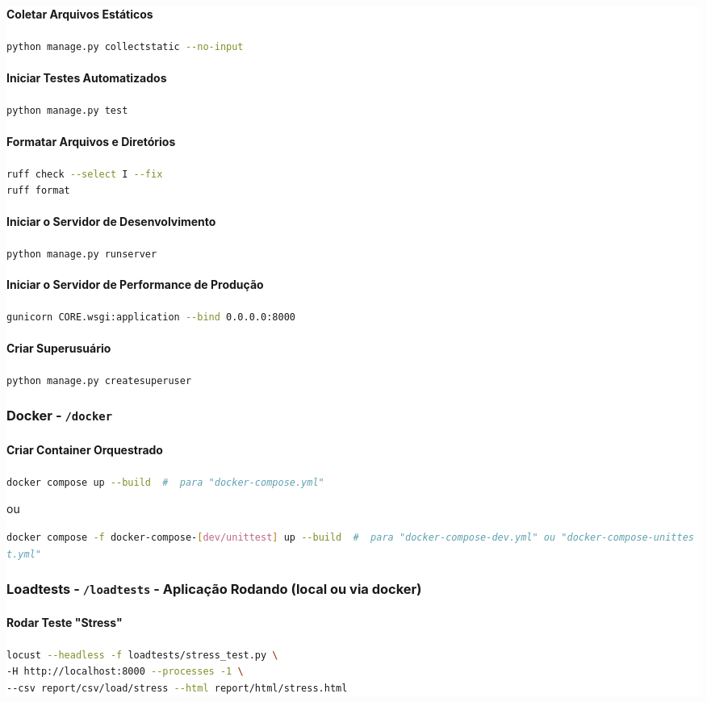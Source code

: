 #### Coletar Arquivos Estáticos

```bash
python manage.py collectstatic --no-input
```

#### Iniciar Testes Automatizados

```bash
python manage.py test
```

#### Formatar Arquivos e Diretórios

```bash
ruff check --select I --fix
ruff format
```

#### Iniciar o Servidor de Desenvolvimento

```bash
python manage.py runserver
```

#### Iniciar o Servidor de Performance de Produção

```bash
gunicorn CORE.wsgi:application --bind 0.0.0.0:8000
```

#### Criar Superusuário

```bash
python manage.py createsuperuser
```

### Docker - `/docker`

#### Criar Container Orquestrado

```bash
docker compose up --build  #  para "docker-compose.yml"
```
ou

```bash
docker compose -f docker-compose-[dev/unittest] up --build  #  para "docker-compose-dev.yml" ou "docker-compose-unittest.yml"
```

### Loadtests - `/loadtests` - Aplicação Rodando (local ou via docker)

#### Rodar Teste "Stress"

```bash
locust --headless -f loadtests/stress_test.py \
-H http://localhost:8000 --processes -1 \
--csv report/csv/load/stress --html report/html/stress.html
```
